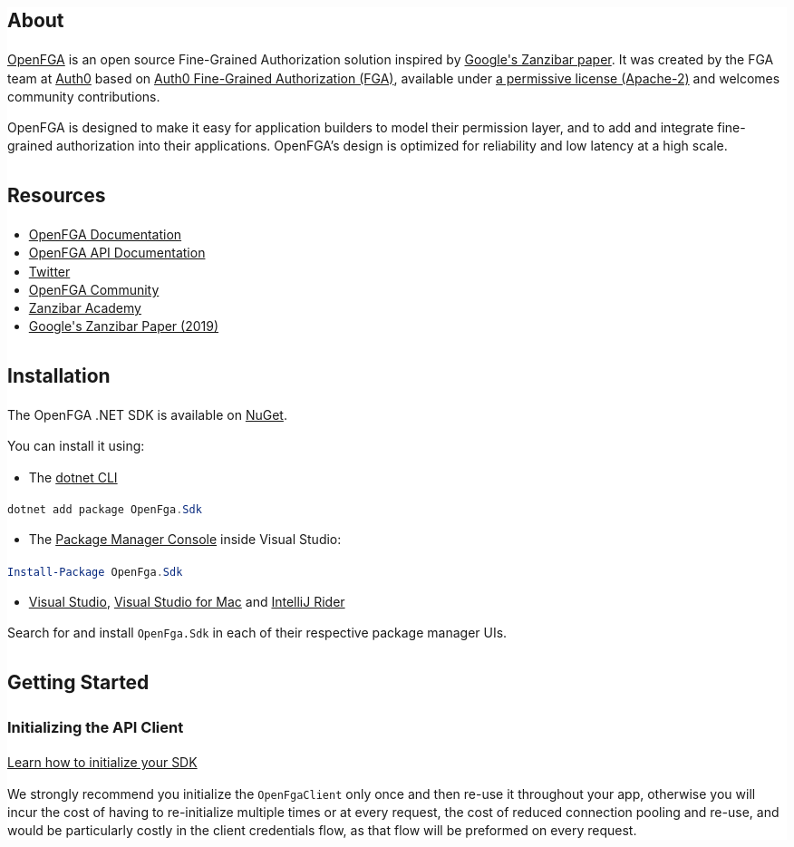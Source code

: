 ## About

[OpenFGA](https://openfga.dev) is an open source Fine-Grained Authorization solution inspired by [Google's Zanzibar paper](https://research.google/pubs/pub48190/). It was created by the FGA team at [Auth0](https://auth0.com) based on [Auth0 Fine-Grained Authorization (FGA)](https://fga.dev), available under [a permissive license (Apache-2)](https://github.com/openfga/rfcs/blob/main/LICENSE) and welcomes community contributions.

OpenFGA is designed to make it easy for application builders to model their permission layer, and to add and integrate fine-grained authorization into their applications. OpenFGA’s design is optimized for reliability and low latency at a high scale.


## Resources

- [OpenFGA Documentation](https://openfga.dev/docs)
- [OpenFGA API Documentation](https://openfga.dev/api/service)
- [Twitter](https://twitter.com/openfga)
- [OpenFGA Community](https://openfga.dev/community)
- [Zanzibar Academy](https://zanzibar.academy)
- [Google's Zanzibar Paper (2019)](https://research.google/pubs/pub48190/)

## Installation

The OpenFGA .NET SDK is available on [NuGet](https://www.nuget.org/).

You can install it using:

* The [dotnet CLI](https://docs.microsoft.com/en-us/nuget/consume-packages/install-use-packages-dotnet-cli)
```powershell
dotnet add package OpenFga.Sdk
```

* The [Package Manager Console](https://docs.microsoft.com/en-us/nuget/consume-packages/install-use-packages-powershell) inside Visual Studio:

```powershell
Install-Package OpenFga.Sdk
```

* [Visual Studio](https://docs.microsoft.com/en-us/nuget/consume-packages/install-use-packages-visual-studio), [Visual Studio for Mac](https://docs.microsoft.com/en-us/visualstudio/mac/nuget-walkthrough) and [IntelliJ Rider](https://www.jetbrains.com/help/rider/Using_NuGet.html)

Search for and install `OpenFga.Sdk` in each of their respective package manager UIs.


## Getting Started

### Initializing the API Client

[Learn how to initialize your SDK](https://openfga.dev/docs/getting-started/setup-sdk-client)

We strongly recommend you initialize the `OpenFgaClient` only once and then re-use it throughout your app, otherwise you will incur the cost of having to re-initialize multiple times or at every request, the cost of reduced connection pooling and re-use, and would be particularly costly in the client credentials flow, as that flow will be preformed on every request.
